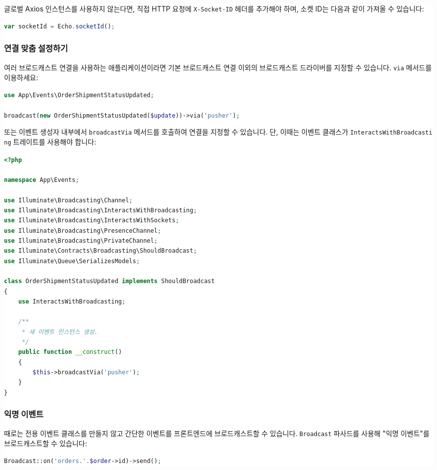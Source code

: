 글로벌 Axios 인스턴스를 사용하지 않는다면, 직접 HTTP 요청에 `X-Socket-ID` 헤더를 추가해야 하며, 소켓 ID는 다음과 같이 가져올 수 있습니다:

```js
var socketId = Echo.socketId();
```

<a name="customizing-the-connection"></a>
### 연결 맞춤 설정하기

여러 브로드캐스트 연결을 사용하는 애플리케이션이라면 기본 브로드캐스트 연결 이외의 브로드캐스트 드라이버를 지정할 수 있습니다. `via` 메서드를 이용하세요:

```php
use App\Events\OrderShipmentStatusUpdated;

broadcast(new OrderShipmentStatusUpdated($update))->via('pusher');
```

또는 이벤트 생성자 내부에서 `broadcastVia` 메서드를 호출하여 연결을 지정할 수 있습니다. 단, 이때는 이벤트 클래스가 `InteractsWithBroadcasting` 트레이트를 사용해야 합니다:

```php
<?php

namespace App\Events;

use Illuminate\Broadcasting\Channel;
use Illuminate\Broadcasting\InteractsWithBroadcasting;
use Illuminate\Broadcasting\InteractsWithSockets;
use Illuminate\Broadcasting\PresenceChannel;
use Illuminate\Broadcasting\PrivateChannel;
use Illuminate\Contracts\Broadcasting\ShouldBroadcast;
use Illuminate\Queue\SerializesModels;

class OrderShipmentStatusUpdated implements ShouldBroadcast
{
    use InteractsWithBroadcasting;

    /**
     * 새 이벤트 인스턴스 생성.
     */
    public function __construct()
    {
        $this->broadcastVia('pusher');
    }
}
```

<a name="anonymous-events"></a>
### 익명 이벤트

때로는 전용 이벤트 클래스를 만들지 않고 간단한 이벤트를 프론트엔드에 브로드캐스트할 수 있습니다. `Broadcast` 파사드를 사용해 "익명 이벤트"를 브로드캐스트할 수 있습니다:

```php
Broadcast::on('orders.'.$order->id)->send();
```
